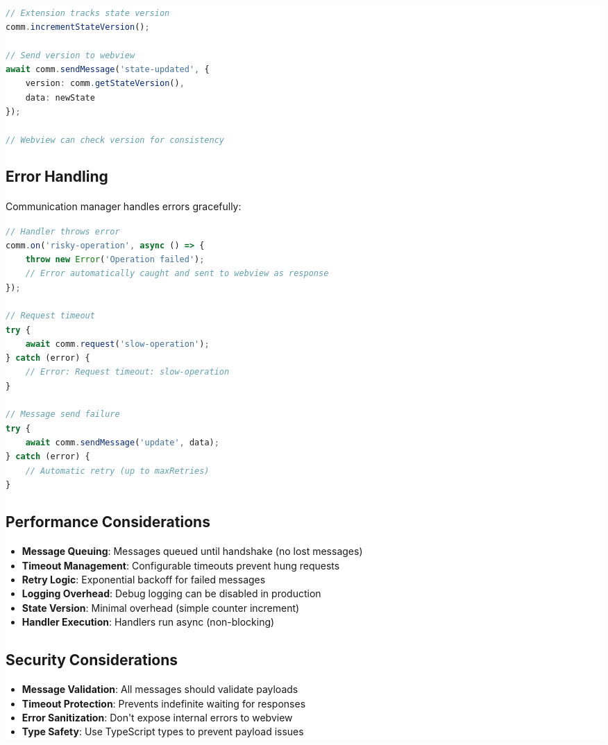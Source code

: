 ```typescript
// Extension tracks state version
comm.incrementStateVersion();

// Send version to webview
await comm.sendMessage('state-updated', {
    version: comm.getStateVersion(),
    data: newState
});

// Webview can check version for consistency
```

## Error Handling

Communication manager handles errors gracefully:

```typescript
// Handler throws error
comm.on('risky-operation', async () => {
    throw new Error('Operation failed');
    // Error automatically caught and sent to webview as response
});

// Request timeout
try {
    await comm.request('slow-operation');
} catch (error) {
    // Error: Request timeout: slow-operation
}

// Message send failure
try {
    await comm.sendMessage('update', data);
} catch (error) {
    // Automatic retry (up to maxRetries)
}
```

## Performance Considerations

- **Message Queuing**: Messages queued until handshake (no lost messages)
- **Timeout Management**: Configurable timeouts prevent hung requests
- **Retry Logic**: Exponential backoff for failed messages
- **Logging Overhead**: Debug logging can be disabled in production
- **State Version**: Minimal overhead (simple counter increment)
- **Handler Execution**: Handlers run async (non-blocking)

## Security Considerations

- **Message Validation**: All messages should validate payloads
- **Timeout Protection**: Prevents indefinite waiting for responses
- **Error Sanitization**: Don't expose internal errors to webview
- **Type Safety**: Use TypeScript types to prevent payload issues
